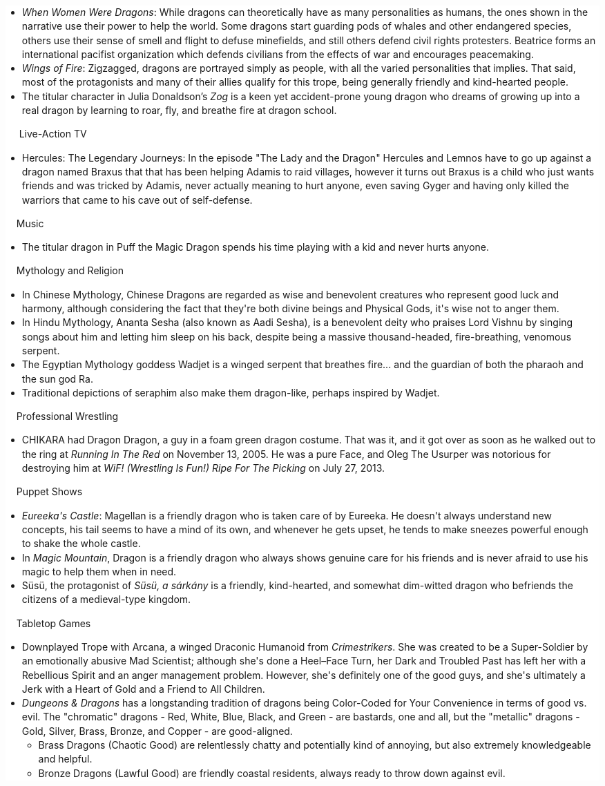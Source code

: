 -   _When Women Were Dragons_: While dragons can theoretically have as many personalities as humans, the ones shown in the narrative use their power to help the world. Some dragons start guarding pods of whales and other endangered species, others use their sense of smell and flight to defuse minefields, and still others defend civil rights protesters. Beatrice forms an international pacifist organization which defends civilians from the effects of war and encourages peacemaking.
-   _Wings of Fire_: Zigzagged, dragons are portrayed simply as people, with all the varied personalities that implies. That said, most of the protagonists and many of their allies qualify for this trope, being generally friendly and kind-hearted people.
-   The titular character in Julia Donaldson’s _Zog_ is a keen yet accident-prone young dragon who dreams of growing up into a real dragon by learning to roar, fly, and breathe fire at dragon school.

     Live-Action TV 

-   Hercules: The Legendary Journeys: In the episode "The Lady and the Dragon" Hercules and Lemnos have to go up against a dragon named Braxus that that has been helping Adamis to raid villages, however it turns out Braxus is a child who just wants friends and was tricked by Adamis, never actually meaning to hurt anyone, even saving Gyger and having only killed the warriors that came to his cave out of self-defense.

    Music 

-   The titular dragon in Puff the Magic Dragon spends his time playing with a kid and never hurts anyone.

    Mythology and Religion 

-   In Chinese Mythology, Chinese Dragons are regarded as wise and benevolent creatures who represent good luck and harmony, although considering the fact that they're both divine beings and Physical Gods, it's wise not to anger them.
-   In Hindu Mythology, Ananta Sesha (also known as Aadi Sesha), is a benevolent deity who praises Lord Vishnu by singing songs about him and letting him sleep on his back, despite being a massive thousand-headed, fire-breathing, venomous serpent.
-   The Egyptian Mythology goddess Wadjet is a winged serpent that breathes fire... and the guardian of both the pharaoh and the sun god Ra.
-   Traditional depictions of seraphim also make them dragon-like, perhaps inspired by Wadjet.

    Professional Wrestling 

-   CHIKARA had Dragon Dragon, a guy in a foam green dragon costume. That was it, and it got over as soon as he walked out to the ring at _Running In The Red_ on November 13, 2005. He was a pure Face, and Oleg The Usurper was notorious for destroying him at _WiF! (Wrestling Is Fun!) Ripe For The Picking_ on July 27, 2013.

    Puppet Shows 

-   _Eureeka's Castle_: Magellan is a friendly dragon who is taken care of by Eureeka. He doesn't always understand new concepts, his tail seems to have a mind of its own, and whenever he gets upset, he tends to make sneezes powerful enough to shake the whole castle.
-   In _Magic Mountain_, Dragon is a friendly dragon who always shows genuine care for his friends and is never afraid to use his magic to help them when in need.
-   Süsü, the protagonist of _Süsü, a sárkány_ is a friendly, kind-hearted, and somewhat dim-witted dragon who befriends the citizens of a medieval-type kingdom.

    Tabletop Games 

-   Downplayed Trope with Arcana, a winged Draconic Humanoid from _Crimestrikers_. She was created to be a Super-Soldier by an emotionally abusive Mad Scientist; although she's done a Heel–Face Turn, her Dark and Troubled Past has left her with a Rebellious Spirit and an anger management problem. However, she's definitely one of the good guys, and she's ultimately a Jerk with a Heart of Gold and a Friend to All Children.
-   _Dungeons & Dragons_ has a longstanding tradition of dragons being Color-Coded for Your Convenience in terms of good vs. evil. The "chromatic" dragons - Red, White, Blue, Black, and Green - are bastards, one and all, but the "metallic" dragons - Gold, Silver, Brass, Bronze, and Copper - are good-aligned.
    -   Brass Dragons (Chaotic Good) are relentlessly chatty and potentially kind of annoying, but also extremely knowledgeable and helpful.
    -   Bronze Dragons (Lawful Good) are friendly coastal residents, always ready to throw down against evil.